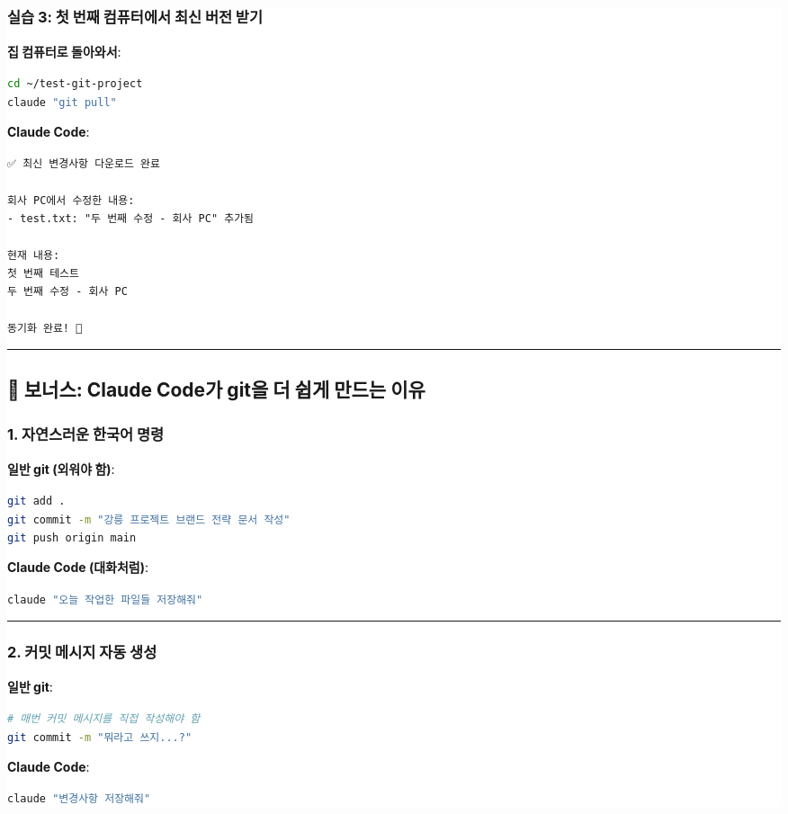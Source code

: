 ### 실습 3: 첫 번째 컴퓨터에서 최신 버전 받기

**집 컴퓨터로 돌아와서**:

```bash
cd ~/test-git-project
claude "git pull"
```

**Claude Code**:
```
✅ 최신 변경사항 다운로드 완료

회사 PC에서 수정한 내용:
- test.txt: "두 번째 수정 - 회사 PC" 추가됨

현재 내용:
첫 번째 테스트
두 번째 수정 - 회사 PC

동기화 완료! 🎉
```

---

## 🎁 보너스: Claude Code가 git을 더 쉽게 만드는 이유

### 1. 자연스러운 한국어 명령

**일반 git (외워야 함)**:
```bash
git add .
git commit -m "강릉 프로젝트 브랜드 전략 문서 작성"
git push origin main
```

**Claude Code (대화처럼)**:
```bash
claude "오늘 작업한 파일들 저장해줘"
```

---

### 2. 커밋 메시지 자동 생성

**일반 git**:
```bash
# 매번 커밋 메시지를 직접 작성해야 함
git commit -m "뭐라고 쓰지...?"
```

**Claude Code**:
```bash
claude "변경사항 저장해줘"
```
